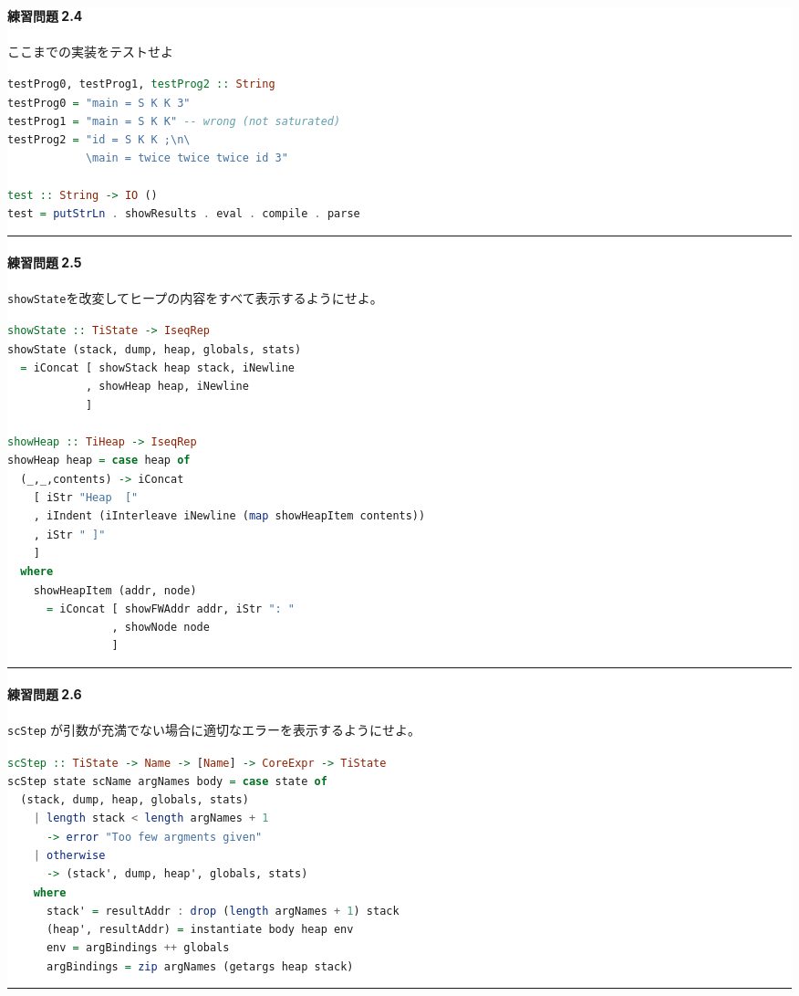 #### 練習問題 2.4
ここまでの実装をテストせよ
```haskell
testProg0, testProg1, testProg2 :: String
testProg0 = "main = S K K 3"
testProg1 = "main = S K K" -- wrong (not saturated)
testProg2 = "id = S K K ;\n\
            \main = twice twice twice id 3"

test :: String -> IO ()
test = putStrLn . showResults . eval . compile . parse
```

---
#### 練習問題 2.5
`showState`を改変してヒープの内容をすべて表示するようにせよ。
```haskell
showState :: TiState -> IseqRep
showState (stack, dump, heap, globals, stats)
  = iConcat [ showStack heap stack, iNewline
            , showHeap heap, iNewline
            ]

showHeap :: TiHeap -> IseqRep
showHeap heap = case heap of
  (_,_,contents) -> iConcat
    [ iStr "Heap  ["
    , iIndent (iInterleave iNewline (map showHeapItem contents))
    , iStr " ]"
    ]
  where
    showHeapItem (addr, node)
      = iConcat [ showFWAddr addr, iStr ": "
                , showNode node
                ]
```

---
#### 練習問題 2.6
`scStep` が引数が充満でない場合に適切なエラーを表示するようにせよ。
```haskell
scStep :: TiState -> Name -> [Name] -> CoreExpr -> TiState
scStep state scName argNames body = case state of
  (stack, dump, heap, globals, stats)
    | length stack < length argNames + 1
      -> error "Too few argments given"
    | otherwise
      -> (stack', dump, heap', globals, stats)
    where
      stack' = resultAddr : drop (length argNames + 1) stack
      (heap', resultAddr) = instantiate body heap env
      env = argBindings ++ globals
      argBindings = zip argNames (getargs heap stack)
```

---
